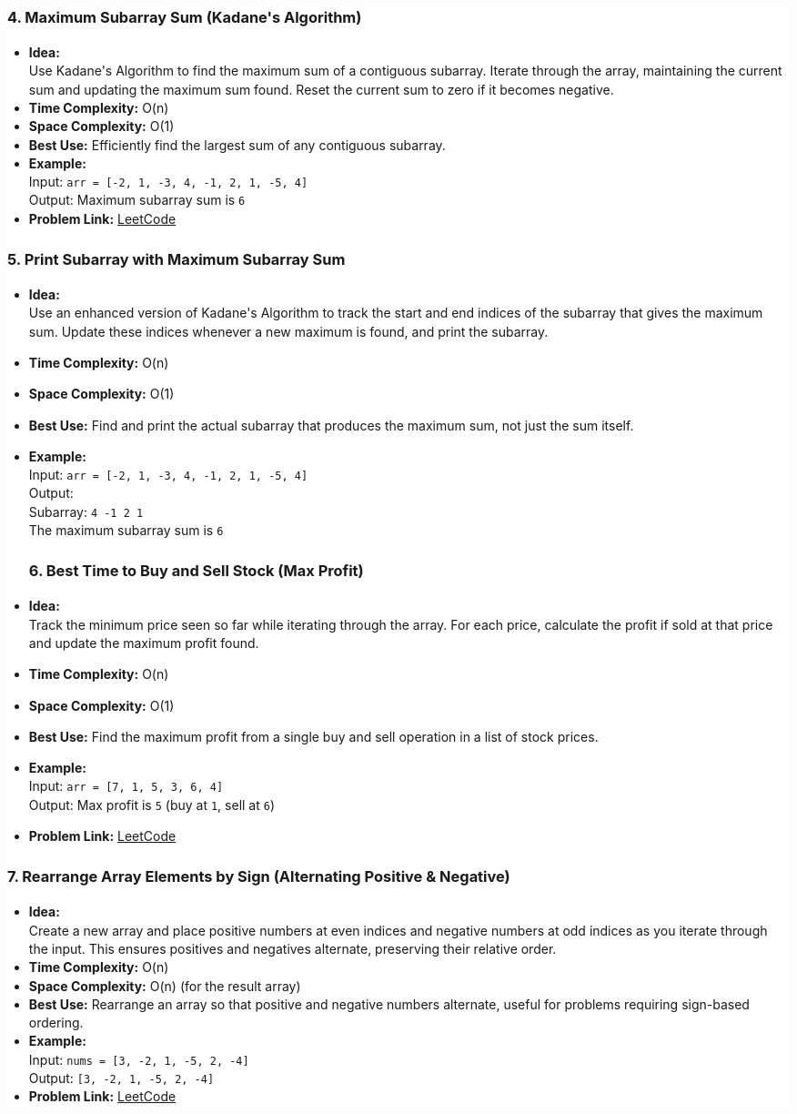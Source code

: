 ### 4. Maximum Subarray Sum (Kadane's Algorithm)

- **Idea:**  
  Use Kadane's Algorithm to find the maximum sum of a contiguous subarray. Iterate through the array, maintaining the current sum and updating the maximum sum found. Reset the current sum to zero if it becomes negative.
- **Time Complexity:** O(n)
- **Space Complexity:** O(1)
- **Best Use:** Efficiently find the largest sum of any contiguous subarray.
- **Example:**  
  Input: `arr = [-2, 1, -3, 4, -1, 2, 1, -5, 4]`  
  Output: Maximum subarray sum is `6`
- **Problem Link:** [LeetCode](https://leetcode.com/problems/maximum-subarray/)
### 5. Print Subarray with Maximum Subarray Sum

- **Idea:**  
  Use an enhanced version of Kadane's Algorithm to track the start and end indices of the subarray that gives the maximum sum. Update these indices whenever a new maximum is found, and print the subarray.
- **Time Complexity:** O(n)
- **Space Complexity:** O(1)
- **Best Use:** Find and print the actual subarray that produces the maximum sum, not just the sum itself.
- **Example:**  
  Input: `arr = [-2, 1, -3, 4, -1, 2, 1, -5, 4]`  
  Output:  
  Subarray: `4 -1 2 1`  
  The maximum subarray sum is `6`
  ### 6. Best Time to Buy and Sell Stock (Max Profit)

- **Idea:**  
  Track the minimum price seen so far while iterating through the array. For each price, calculate the profit if sold at that price and update the maximum profit found.
- **Time Complexity:** O(n)
- **Space Complexity:** O(1)
- **Best Use:** Find the maximum profit from a single buy and sell operation in a list of stock prices.
- **Example:**  
  Input: `arr = [7, 1, 5, 3, 6, 4]`  
  Output: Max profit is `5` (buy at `1`, sell at `6`)
- **Problem Link:** [LeetCode](https://leetcode.com/problems/best-time-to-buy-and-sell-stock/)
### 7. Rearrange Array Elements by Sign (Alternating Positive & Negative)

- **Idea:**  
  Create a new array and place positive numbers at even indices and negative numbers at odd indices as you iterate through the input. This ensures positives and negatives alternate, preserving their relative order.
- **Time Complexity:** O(n)
- **Space Complexity:** O(n) (for the result array)
- **Best Use:** Rearrange an array so that positive and negative numbers alternate, useful for problems requiring sign-based ordering.
- **Example:**  
  Input: `nums = [3, -2, 1, -5, 2, -4]`  
  Output: `[3, -2, 1, -5, 2, -4]`
- **Problem Link:** [LeetCode](https://leetcode.com/problems/rearrange-array-elements-by-sign/)
